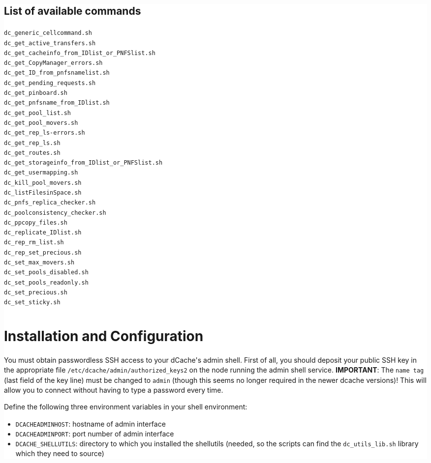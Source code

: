 ## List of available commands<a id="orgheadline1"></a>

    dc_generic_cellcommand.sh
    dc_get_active_transfers.sh
    dc_get_cacheinfo_from_IDlist_or_PNFSlist.sh
    dc_get_CopyManager_errors.sh
    dc_get_ID_from_pnfsnamelist.sh
    dc_get_pending_requests.sh
    dc_get_pinboard.sh
    dc_get_pnfsname_from_IDlist.sh
    dc_get_pool_list.sh
    dc_get_pool_movers.sh
    dc_get_rep_ls-errors.sh
    dc_get_rep_ls.sh
    dc_get_routes.sh
    dc_get_storageinfo_from_IDlist_or_PNFSlist.sh
    dc_get_usermapping.sh
    dc_kill_pool_movers.sh
    dc_listFilesinSpace.sh
    dc_pnfs_replica_checker.sh
    dc_poolconsistency_checker.sh
    dc_ppcopy_files.sh
    dc_replicate_IDlist.sh
    dc_rep_rm_list.sh
    dc_rep_set_precious.sh
    dc_set_max_movers.sh
    dc_set_pools_disabled.sh
    dc_set_pools_readonly.sh
    dc_set_precious.sh
    dc_set_sticky.sh

# Installation and Configuration<a id="orgheadline3"></a>

You must obtain passwordless SSH access to your dCache's admin
shell.  First of all, you should deposit your public SSH key in the
appropriate file `/etc/dcache/admin/authorized_keys2` on the node 
running the admin shell service. 
**IMPORTANT**: The `name tag` (last field of the key line) must be 
changed to `admin` (though this seems no longer required in the 
newer dcache versions)! This will allow you to connect without 
having to type a password every time.

Define the following three environment variables in your shell
environment:

-   `DCACHEADMINHOST`: hostname of admin interface
-   `DCACHEADMINPORT`: port number of admin interface
-   `DCACHE_SHELLUTILS`: directory to which you installed the
    shellutils (needed, so the scripts can find the `dc_utils_lib.sh`
    library which they need to source)
